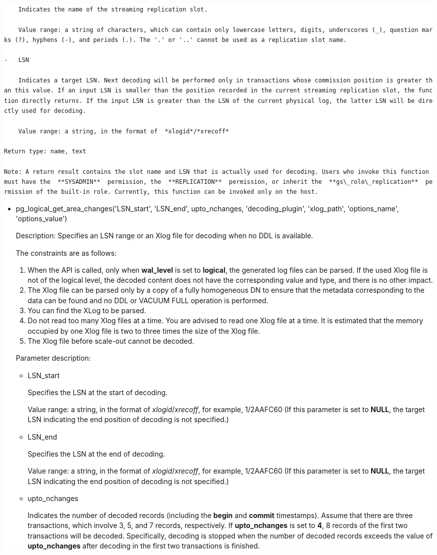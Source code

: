         Indicates the name of the streaming replication slot.

        Value range: a string of characters, which can contain only lowercase letters, digits, underscores (_), question marks (?), hyphens (-), and periods (.). The '.' or '..' cannot be used as a replication slot name.

    -   LSN

        Indicates a target LSN. Next decoding will be performed only in transactions whose commission position is greater than this value. If an input LSN is smaller than the position recorded in the current streaming replication slot, the function directly returns. If the input LSN is greater than the LSN of the current physical log, the latter LSN will be directly used for decoding.

        Value range: a string, in the format of  *xlogid*/*xrecoff*

    Return type: name, text

    Note: A return result contains the slot name and LSN that is actually used for decoding. Users who invoke this function must have the  **SYSADMIN**  permission, the  **REPLICATION**  permission, or inherit the  **gs\_role\_replication**  permission of the built-in role. Currently, this function can be invoked only on the host.

-   pg\_logical\_get\_area\_changes\('LSN\_start', 'LSN\_end', upto\_nchanges, 'decoding\_plugin', 'xlog\_path', 'options\_name', 'options\_value'\)

    Description: Specifies an LSN range or an Xlog file for decoding when no DDL is available.

    The constraints are as follows:

    1.  When the API is called, only when  **wal\_level**  is set to  **logical**, the generated log files can be parsed. If the used Xlog file is not of the logical level, the decoded content does not have the corresponding value and type, and there is no other impact.
    2.  The Xlog file can be parsed only by a copy of a fully homogeneous DN to ensure that the metadata corresponding to the data can be found and no DDL or VACUUM FULL operation is performed.
    3.  You can find the XLog to be parsed.
    4.  Do not read too many Xlog files at a time. You are advised to read one Xlog file at a time. It is estimated that the memory occupied by one Xlog file is two to three times the size of the Xlog file.
    5.  The Xlog file before scale-out cannot be decoded.

    Parameter description:

    -   LSN\_start

        Specifies the LSN at the start of decoding.

        Value range: a string, in the format of  *xlogid*/*xrecoff*, for example, 1/2AAFC60 \(If this parameter is set to  **NULL**, the target LSN indicating the end position of decoding is not specified.\)

    -   LSN\_end

        Specifies the LSN at the end of decoding.

        Value range: a string, in the format of  *xlogid*/*xrecoff*, for example, 1/2AAFC60 \(If this parameter is set to  **NULL**, the target LSN indicating the end position of decoding is not specified.\)

    -   upto\_nchanges

        Indicates the number of decoded records \(including the  **begin**  and  **commit**  timestamps\). Assume that there are three transactions, which involve 3, 5, and 7 records, respectively. If  **upto\_nchanges**  is set to  **4**, 8 records of the first two transactions will be decoded. Specifically, decoding is stopped when the number of decoded records exceeds the value of  **upto\_nchanges**  after decoding in the first two transactions is finished.
